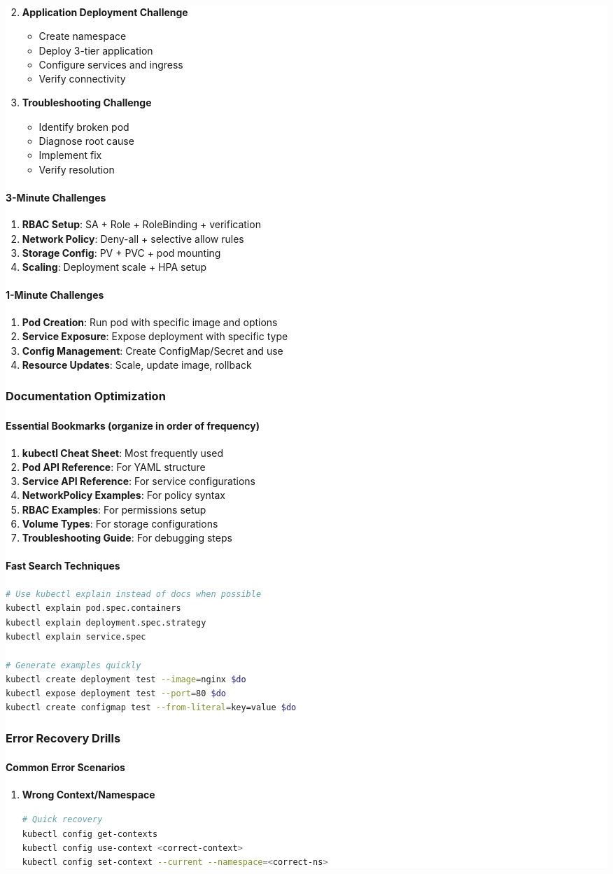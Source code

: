 2. **Application Deployment Challenge**
   - Create namespace
   - Deploy 3-tier application
   - Configure services and ingress
   - Verify connectivity

3. **Troubleshooting Challenge**
   - Identify broken pod
   - Diagnose root cause
   - Implement fix
   - Verify resolution

#### 3-Minute Challenges
1. **RBAC Setup**: SA + Role + RoleBinding + verification
2. **Network Policy**: Deny-all + selective allow rules
3. **Storage Config**: PV + PVC + pod mounting
4. **Scaling**: Deployment scale + HPA setup

#### 1-Minute Challenges
1. **Pod Creation**: Run pod with specific image and options
2. **Service Exposure**: Expose deployment with specific type
3. **Config Management**: Create ConfigMap/Secret and use
4. **Resource Updates**: Scale, update image, rollback

### Documentation Optimization

#### Essential Bookmarks (organize in order of frequency)
1. **kubectl Cheat Sheet**: Most frequently used
2. **Pod API Reference**: For YAML structure
3. **Service API Reference**: For service configurations
4. **NetworkPolicy Examples**: For policy syntax
5. **RBAC Examples**: For permissions setup
6. **Volume Types**: For storage configurations
7. **Troubleshooting Guide**: For debugging steps

#### Fast Search Techniques
```bash
# Use kubectl explain instead of docs when possible
kubectl explain pod.spec.containers
kubectl explain deployment.spec.strategy
kubectl explain service.spec

# Generate examples quickly
kubectl create deployment test --image=nginx $do
kubectl expose deployment test --port=80 $do
kubectl create configmap test --from-literal=key=value $do
```

### Error Recovery Drills

#### Common Error Scenarios
1. **Wrong Context/Namespace**
   ```bash
   # Quick recovery
   kubectl config get-contexts
   kubectl config use-context <correct-context>
   kubectl config set-context --current --namespace=<correct-ns>
   ```
